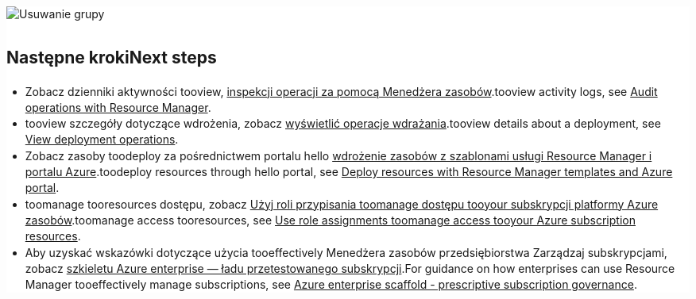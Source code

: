 ![Usuwanie grupy](./media/resource-group-portal/delete-group.png)

## <a name="next-steps"></a><span data-ttu-id="122de-195">Następne kroki</span><span class="sxs-lookup"><span data-stu-id="122de-195">Next steps</span></span>
* <span data-ttu-id="122de-196">Zobacz dzienniki aktywności tooview, [inspekcji operacji za pomocą Menedżera zasobów](resource-group-audit.md).</span><span class="sxs-lookup"><span data-stu-id="122de-196">tooview activity logs, see [Audit operations with Resource Manager](resource-group-audit.md).</span></span>
* <span data-ttu-id="122de-197">tooview szczegóły dotyczące wdrożenia, zobacz [wyświetlić operacje wdrażania](resource-manager-deployment-operations.md).</span><span class="sxs-lookup"><span data-stu-id="122de-197">tooview details about a deployment, see [View deployment operations](resource-manager-deployment-operations.md).</span></span>
* <span data-ttu-id="122de-198">Zobacz zasoby toodeploy za pośrednictwem portalu hello [wdrożenie zasobów z szablonami usługi Resource Manager i portalu Azure](resource-group-template-deploy-portal.md).</span><span class="sxs-lookup"><span data-stu-id="122de-198">toodeploy resources through hello portal, see [Deploy resources with Resource Manager templates and Azure portal](resource-group-template-deploy-portal.md).</span></span>
* <span data-ttu-id="122de-199">toomanage tooresources dostępu, zobacz [Użyj roli przypisania toomanage dostępu tooyour subskrypcji platformy Azure zasobów](../active-directory/role-based-access-control-configure.md).</span><span class="sxs-lookup"><span data-stu-id="122de-199">toomanage access tooresources, see [Use role assignments toomanage access tooyour Azure subscription resources](../active-directory/role-based-access-control-configure.md).</span></span>
* <span data-ttu-id="122de-200">Aby uzyskać wskazówki dotyczące użycia tooeffectively Menedżera zasobów przedsiębiorstwa Zarządzaj subskrypcjami, zobacz [szkieletu Azure enterprise — ładu przetestowanego subskrypcji](resource-manager-subscription-governance.md).</span><span class="sxs-lookup"><span data-stu-id="122de-200">For guidance on how enterprises can use Resource Manager tooeffectively manage subscriptions, see [Azure enterprise scaffold - prescriptive subscription governance](resource-manager-subscription-governance.md).</span></span>


